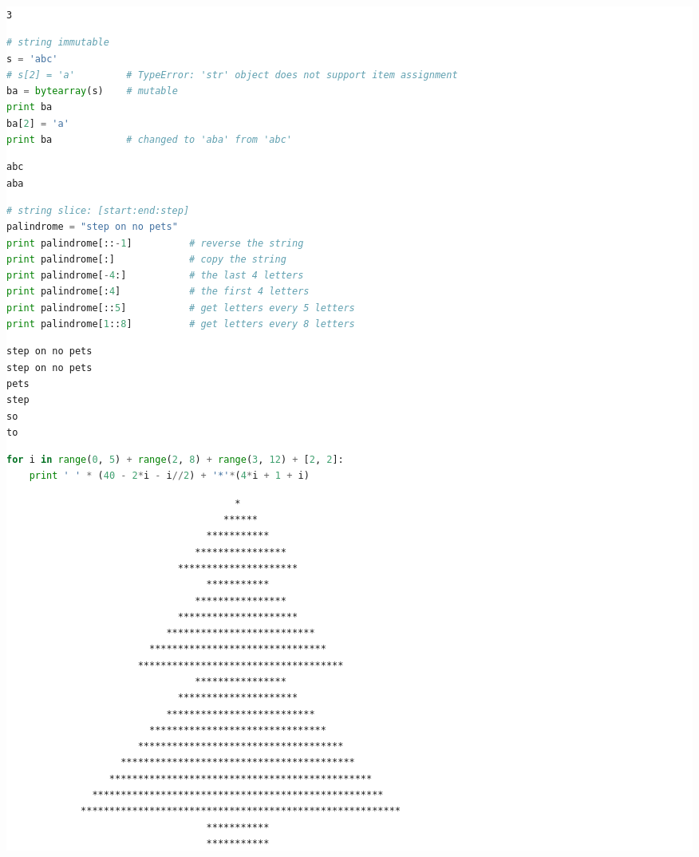     3
    


```python
# string immutable
s = 'abc'
# s[2] = 'a'         # TypeError: 'str' object does not support item assignment
ba = bytearray(s)    # mutable
print ba
ba[2] = 'a'
print ba             # changed to 'aba' from 'abc'
```

    abc
    aba
    


```python
# string slice: [start:end:step]
palindrome = "step on no pets"
print palindrome[::-1]          # reverse the string
print palindrome[:]             # copy the string
print palindrome[-4:]           # the last 4 letters
print palindrome[:4]            # the first 4 letters
print palindrome[::5]           # get letters every 5 letters
print palindrome[1::8]          # get letters every 8 letters 
```

    step on no pets
    step on no pets
    pets
    step
    so 
    to
    
```python
for i in range(0, 5) + range(2, 8) + range(3, 12) + [2, 2]:
    print ' ' * (40 - 2*i - i//2) + '*'*(4*i + 1 + i)
```

                                            *
                                          ******
                                       ***********
                                     ****************
                                  *********************
                                       ***********
                                     ****************
                                  *********************
                                **************************
                             *******************************
                           ************************************
                                     ****************
                                  *********************
                                **************************
                             *******************************
                           ************************************
                        *****************************************
                      **********************************************
                   ***************************************************
                 ********************************************************
                                       ***********
                                       ***********
    